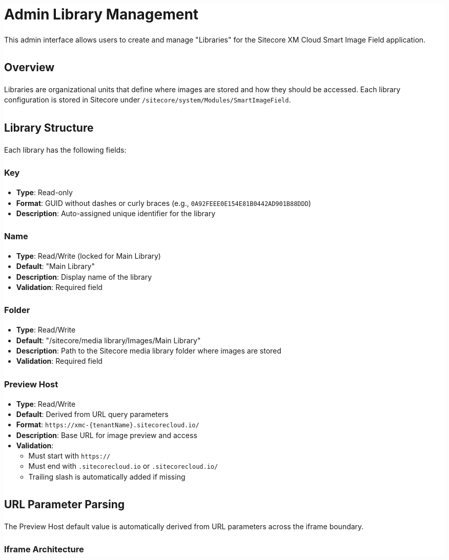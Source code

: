 # Admin Library Management

This admin interface allows users to create and manage "Libraries" for the Sitecore XM Cloud Smart Image Field application.

## Overview

Libraries are organizational units that define where images are stored and how they should be accessed. Each library configuration is stored in Sitecore under `/sitecore/system/Modules/SmartImageField`.

## Library Structure

Each library has the following fields:

### Key
- **Type**: Read-only
- **Format**: GUID without dashes or curly braces (e.g., `0A92FEEE0E154E81B0442AD901B88DDD`)
- **Description**: Auto-assigned unique identifier for the library

### Name
- **Type**: Read/Write (locked for Main Library)
- **Default**: "Main Library"
- **Description**: Display name of the library
- **Validation**: Required field

### Folder
- **Type**: Read/Write
- **Default**: "/sitecore/media library/Images/Main Library"
- **Description**: Path to the Sitecore media library folder where images are stored
- **Validation**: Required field

### Preview Host
- **Type**: Read/Write
- **Default**: Derived from URL query parameters
- **Format**: `https://xmc-{tenantName}.sitecorecloud.io/`
- **Description**: Base URL for image preview and access
- **Validation**: 
  - Must start with `https://`
  - Must end with `.sitecorecloud.io` or `.sitecorecloud.io/`
  - Trailing slash is automatically added if missing

## URL Parameter Parsing

The Preview Host default value is automatically derived from URL parameters across the iframe boundary.

### Iframe Architecture
